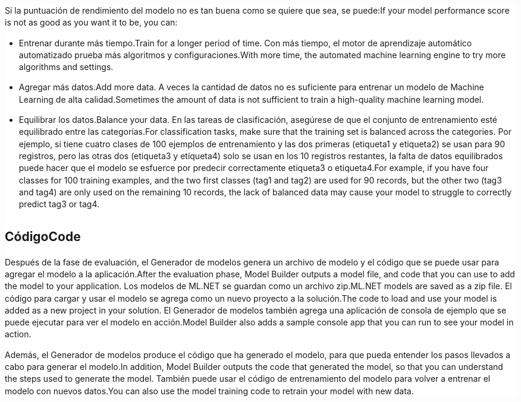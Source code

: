 <span data-ttu-id="9e8e7-260">Si la puntuación de rendimiento del modelo no es tan buena como se quiere que sea, se puede:</span><span class="sxs-lookup"><span data-stu-id="9e8e7-260">If your model performance score is not as good as you want it to be, you can:</span></span>

- <span data-ttu-id="9e8e7-261">Entrenar durante más tiempo.</span><span class="sxs-lookup"><span data-stu-id="9e8e7-261">Train for a longer period of time.</span></span> <span data-ttu-id="9e8e7-262">Con más tiempo, el motor de aprendizaje automático automatizado prueba más algoritmos y configuraciones.</span><span class="sxs-lookup"><span data-stu-id="9e8e7-262">With more time, the automated machine learning engine to try more algorithms and settings.</span></span>

- <span data-ttu-id="9e8e7-263">Agregar más datos.</span><span class="sxs-lookup"><span data-stu-id="9e8e7-263">Add more data.</span></span> <span data-ttu-id="9e8e7-264">A veces la cantidad de datos no es suficiente para entrenar un modelo de Machine Learning de alta calidad.</span><span class="sxs-lookup"><span data-stu-id="9e8e7-264">Sometimes the amount of data is not sufficient to train a high-quality machine learning model.</span></span>

- <span data-ttu-id="9e8e7-265">Equilibrar los datos.</span><span class="sxs-lookup"><span data-stu-id="9e8e7-265">Balance your data.</span></span> <span data-ttu-id="9e8e7-266">En las tareas de clasificación, asegúrese de que el conjunto de entrenamiento esté equilibrado entre las categorías.</span><span class="sxs-lookup"><span data-stu-id="9e8e7-266">For classification tasks, make sure that the training set is balanced across the categories.</span></span> <span data-ttu-id="9e8e7-267">Por ejemplo, si tiene cuatro clases de 100 ejemplos de entrenamiento y las dos primeras (etiqueta1 y etiqueta2) se usan para 90 registros, pero las otras dos (etiqueta3 y etiqueta4) solo se usan en los 10 registros restantes, la falta de datos equilibrados puede hacer que el modelo se esfuerce por predecir correctamente etiqueta3 o etiqueta4.</span><span class="sxs-lookup"><span data-stu-id="9e8e7-267">For example, if you have four classes for 100 training examples, and the two first classes (tag1 and tag2) are used for 90 records, but the other two (tag3 and tag4) are only used on the remaining 10 records, the lack of balanced data may cause your model to struggle to correctly predict tag3 or tag4.</span></span>

## <a name="code"></a><span data-ttu-id="9e8e7-268">Código</span><span class="sxs-lookup"><span data-stu-id="9e8e7-268">Code</span></span>

<span data-ttu-id="9e8e7-269">Después de la fase de evaluación, el Generador de modelos genera un archivo de modelo y el código que se puede usar para agregar el modelo a la aplicación.</span><span class="sxs-lookup"><span data-stu-id="9e8e7-269">After the evaluation phase, Model Builder outputs a model file, and code that you can use to add the model to your application.</span></span> <span data-ttu-id="9e8e7-270">Los modelos de ML.NET se guardan como un archivo zip.</span><span class="sxs-lookup"><span data-stu-id="9e8e7-270">ML.NET models are saved as a zip file.</span></span> <span data-ttu-id="9e8e7-271">El código para cargar y usar el modelo se agrega como un nuevo proyecto a la solución.</span><span class="sxs-lookup"><span data-stu-id="9e8e7-271">The code to load and use your model is added as a new project in your solution.</span></span> <span data-ttu-id="9e8e7-272">El Generador de modelos también agrega una aplicación de consola de ejemplo que se puede ejecutar para ver el modelo en acción.</span><span class="sxs-lookup"><span data-stu-id="9e8e7-272">Model Builder also adds a sample console app that you can run to see your model in action.</span></span>

<span data-ttu-id="9e8e7-273">Además, el Generador de modelos produce el código que ha generado el modelo, para que pueda entender los pasos llevados a cabo para generar el modelo.</span><span class="sxs-lookup"><span data-stu-id="9e8e7-273">In addition, Model Builder outputs the code that generated the model, so that you can understand the steps used to generate the model.</span></span> <span data-ttu-id="9e8e7-274">También puede usar el código de entrenamiento del modelo para volver a entrenar el modelo con nuevos datos.</span><span class="sxs-lookup"><span data-stu-id="9e8e7-274">You can also use the model training code to retrain your model with new data.</span></span>
